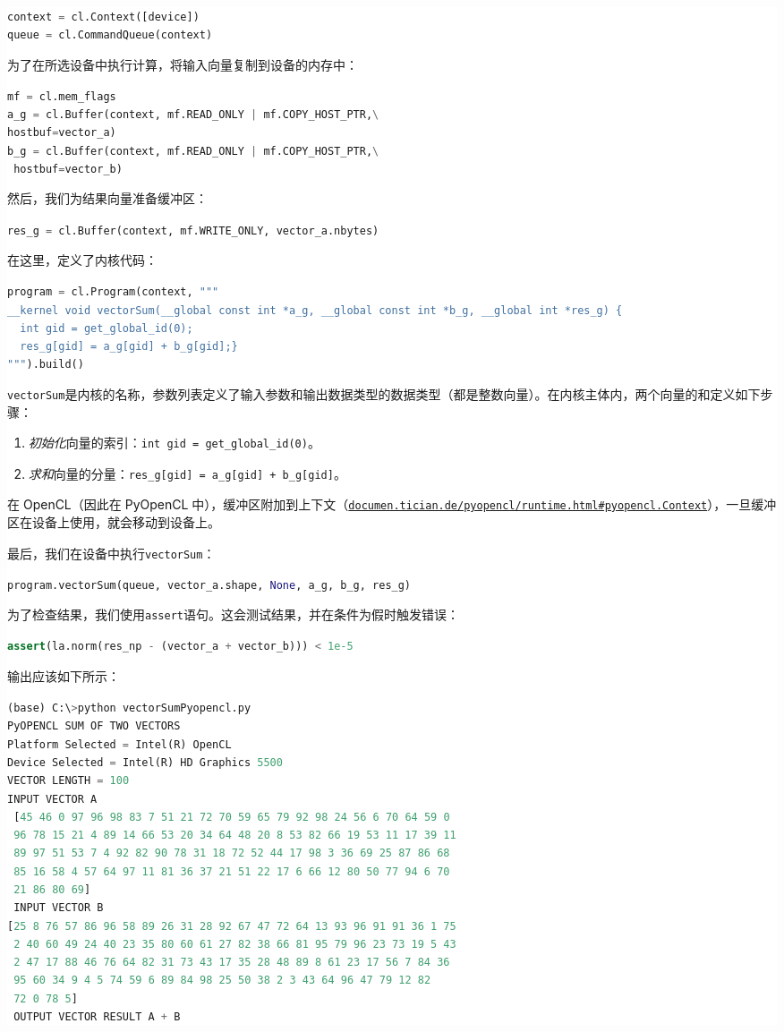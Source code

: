 ```py
context = cl.Context([device]) 
queue = cl.CommandQueue(context) 
```

为了在所选设备中执行计算，将输入向量复制到设备的内存中：

```py
mf = cl.mem_flags 
a_g = cl.Buffer(context, mf.READ_ONLY | mf.COPY_HOST_PTR,\
hostbuf=vector_a) 
b_g = cl.Buffer(context, mf.READ_ONLY | mf.COPY_HOST_PTR,\
 hostbuf=vector_b) 
```

然后，我们为结果向量准备缓冲区：

```py
res_g = cl.Buffer(context, mf.WRITE_ONLY, vector_a.nbytes) 
```

在这里，定义了内核代码：

```py
program = cl.Program(context, """ 
__kernel void vectorSum(__global const int *a_g, __global const int *b_g, __global int *res_g) { 
  int gid = get_global_id(0); 
  res_g[gid] = a_g[gid] + b_g[gid];} 
""").build()
```

`vectorSum`是内核的名称，参数列表定义了输入参数和输出数据类型的数据类型（都是整数向量）。在内核主体内，两个向量的和定义如下步骤：

1.  *初始化*向量的索引：`int gid = get_global_id(0)`。

1.  *求和*向量的分量：`res_g[gid] = a_g[gid] + b_g[gid]`。

在 OpenCL（因此在 PyOpenCL 中），缓冲区附加到上下文（[`documen.tician.de/pyopencl/runtime.html#pyopencl.Context`](https://documen.tician.de/pyopencl/runtime.html#pyopencl.Context)），一旦缓冲区在设备上使用，就会移动到设备上。

最后，我们在设备中执行`vectorSum`：

```py
program.vectorSum(queue, vector_a.shape, None, a_g, b_g, res_g)
```

为了检查结果，我们使用`assert`语句。这会测试结果，并在条件为假时触发错误：

```py
assert(la.norm(res_np - (vector_a + vector_b))) < 1e-5
```

输出应该如下所示：

```py
(base) C:\>python vectorSumPyopencl.py 
PyOPENCL SUM OF TWO VECTORS
Platform Selected = Intel(R) OpenCL
Device Selected = Intel(R) HD Graphics 5500
VECTOR LENGTH = 100
INPUT VECTOR A
 [45 46 0 97 96 98 83 7 51 21 72 70 59 65 79 92 98 24 56 6 70 64 59 0
 96 78 15 21 4 89 14 66 53 20 34 64 48 20 8 53 82 66 19 53 11 17 39 11
 89 97 51 53 7 4 92 82 90 78 31 18 72 52 44 17 98 3 36 69 25 87 86 68
 85 16 58 4 57 64 97 11 81 36 37 21 51 22 17 6 66 12 80 50 77 94 6 70
 21 86 80 69]
 INPUT VECTOR B
[25 8 76 57 86 96 58 89 26 31 28 92 67 47 72 64 13 93 96 91 91 36 1 75
 2 40 60 49 24 40 23 35 80 60 61 27 82 38 66 81 95 79 96 23 73 19 5 43
 2 47 17 88 46 76 64 82 31 73 43 17 35 28 48 89 8 61 23 17 56 7 84 36
 95 60 34 9 4 5 74 59 6 89 84 98 25 50 38 2 3 43 64 96 47 79 12 82
 72 0 78 5]
 OUTPUT VECTOR RESULT A + B
```